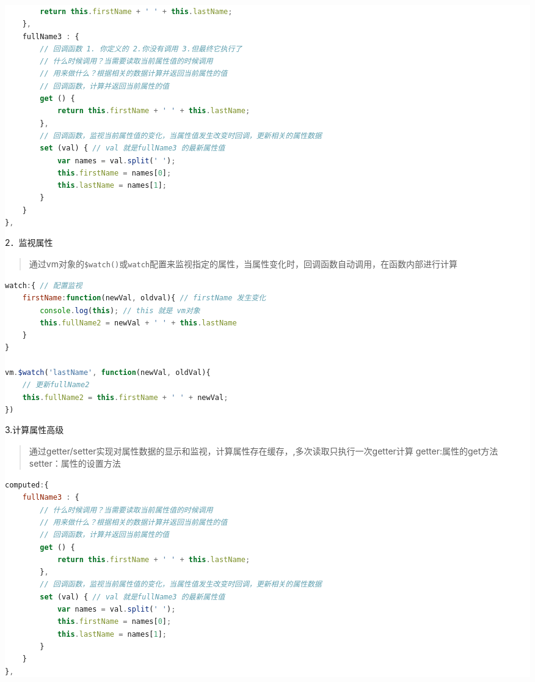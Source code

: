 ```javascript
        return this.firstName + ' ' + this.lastName;
    },
    fullName3 : {
        // 回调函数 1. 你定义的 2.你没有调用 3.但最终它执行了
        // 什么时候调用？当需要读取当前属性值的时候调用
        // 用来做什么？根据相关的数据计算并返回当前属性的值
        // 回调函数，计算并返回当前属性的值
        get () {
            return this.firstName + ' ' + this.lastName;
        },
        // 回调函数，监视当前属性值的变化，当属性值发生改变时回调，更新相关的属性数据
        set (val) { // val 就是fullName3 的最新属性值
            var names = val.split(' ');
            this.firstName = names[0];
            this.lastName = names[1];
        }
    }
},
```

2．监视属性
> 通过vm对象的`$watch()`或`watch`配置来监视指定的属性，当属性变化时，回调函数自动调用，在函数内部进行计算  
```javascript
watch:{ // 配置监视
    firstName:function(newVal, oldval){ // firstName 发生变化
        console.log(this); // this 就是 vm对象
        this.fullName2 = newVal + ' ' + this.lastName
    }
}

vm.$watch('lastName', function(newVal, oldVal){
    // 更新fullName2
    this.fullName2 = this.firstName + ' ' + newVal;
})
```

3.计算属性高级
> 通过getter/setter实现对属性数据的显示和监视，计算属性存在缓存，,多次读取只执行一次getter计算
        getter:属性的get方法
        setter：属性的设置方法    
```javascript
computed:{
    fullName3 : {
        // 什么时候调用？当需要读取当前属性值的时候调用
        // 用来做什么？根据相关的数据计算并返回当前属性的值
        // 回调函数，计算并返回当前属性的值
        get () {
            return this.firstName + ' ' + this.lastName;
        },
        // 回调函数，监视当前属性值的变化，当属性值发生改变时回调，更新相关的属性数据
        set (val) { // val 就是fullName3 的最新属性值
            var names = val.split(' ');
            this.firstName = names[0];
            this.lastName = names[1];
        }
    }
},
```

